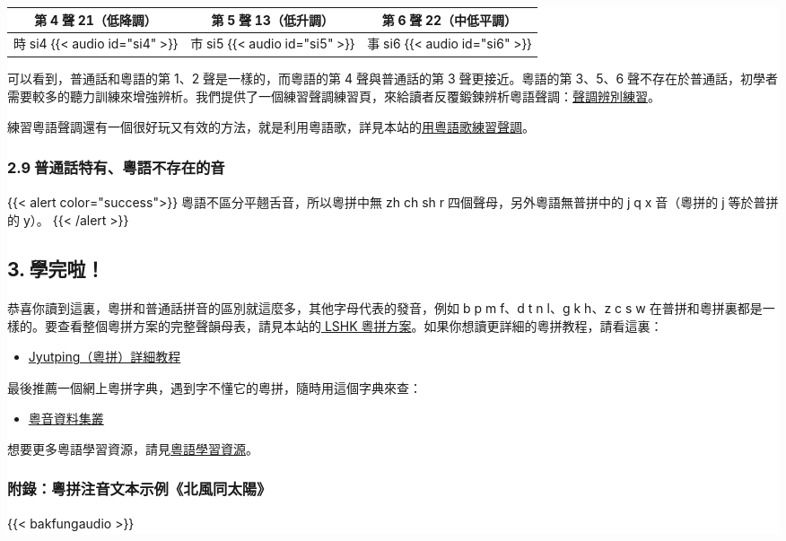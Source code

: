 | 第 4 聲 21（低降調）          | 第 5 聲 13（低升調）          | 第 6 聲 22（中低平調）        |
| ----------------------------- | ----------------------------- | ----------------------------- |
| 時 si4 {{< audio id="si4" >}} | 市 si5 {{< audio id="si5" >}} | 事 si6 {{< audio id="si6" >}} |

可以看到，普通話和粵語的第 1、2 聲是一樣的，而粵語的第 4 聲與普通話的第 3 聲更接近。粵語的第 3、5、6 聲不存在於普通話，初學者需要較多的聽力訓練來增強辨析。我們提供了一個練習聲調練習頁，來給讀者反覆鍛鍊辨析粵語聲調：[聲調辨別練習](/zh-cmn-hant/docs/tone)。

練習粵語聲調還有一個很好玩又有效的方法，就是利用粵語歌，詳見本站的[用粵語歌練習聲調](/zh-cmn-hant/blog/song/)。

### 2.9 普通話特有、粵語不存在的音

{{< alert color="success">}}
粵語不區分平翹舌音，所以粵拼中無 zh ch sh r 四個聲母，另外粵語無普拼中的 j q x 音（粵拼的 j 等於普拼的 y）。
{{< /alert >}}

## 3. 學完啦！

恭喜你讀到這裏，粵拼和普通話拼音的區別就這麼多，其他字母代表的發音，例如 b p m f、d t n l、g k h、z c s w 在普拼和粵拼裏都是一樣的。要查看整個粵拼方案的完整聲韻母表，請見本站的[ LSHK 粵拼方案](/jyutping)。如果你想讀更詳細的粵拼教程，請看這裏：

- [Jyutping（粵拼）詳細教程](http://www.cantonese.asia/portal.php?mod=view&aid=229)

最後推薦一個網上粵拼字典，遇到字不懂它的粵拼，隨時用這個字典來查：

- [粵音資料集叢](https://jyut.net/)

想要更多粵語學習資源，請見[粵語學習資源](/zh-cmn-hant/blog/resource)。

### 附錄：粵拼注音文本示例《北風同太陽》

{{< bakfungaudio >}}
